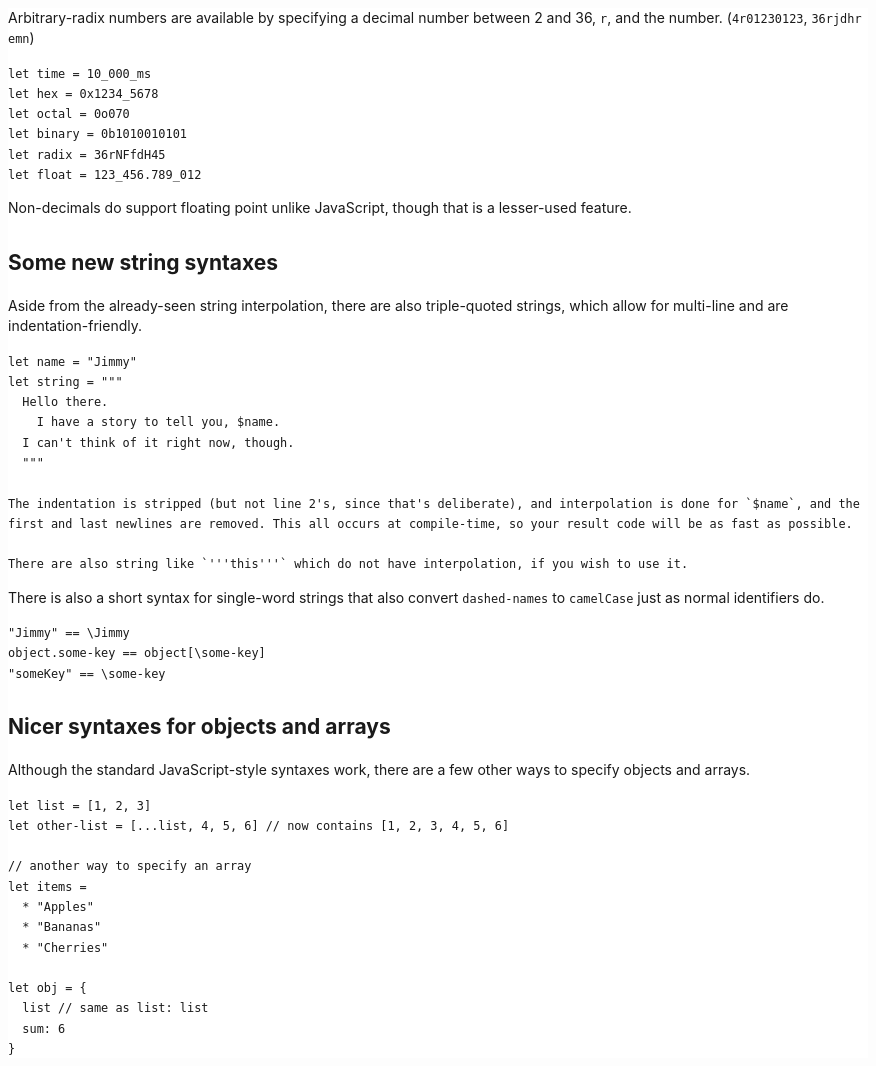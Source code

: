 Arbitrary-radix numbers are available by specifying a decimal number between 2 and 36, `r`, and the number. (`4r01230123`, `36rjdhremn`)

    let time = 10_000_ms
    let hex = 0x1234_5678
    let octal = 0o070
    let binary = 0b1010010101
    let radix = 36rNFfdH45
    let float = 123_456.789_012

Non-decimals do support floating point unlike JavaScript, though that is a lesser-used feature.

## Some new string syntaxes

Aside from the already-seen string interpolation, there are also triple-quoted strings, which allow for multi-line and are indentation-friendly.

    let name = "Jimmy"
    let string = """
      Hello there.
        I have a story to tell you, $name.
      I can't think of it right now, though.
      """
    
    The indentation is stripped (but not line 2's, since that's deliberate), and interpolation is done for `$name`, and the first and last newlines are removed. This all occurs at compile-time, so your result code will be as fast as possible.
    
    There are also string like `'''this'''` which do not have interpolation, if you wish to use it.

There is also a short syntax for single-word strings that also convert `dashed-names` to `camelCase` just as normal identifiers do.

    "Jimmy" == \Jimmy
    object.some-key == object[\some-key]
    "someKey" == \some-key

## Nicer syntaxes for objects and arrays

Although the standard JavaScript-style syntaxes work, there are a few other ways to specify objects and arrays.
    
    let list = [1, 2, 3]
    let other-list = [...list, 4, 5, 6] // now contains [1, 2, 3, 4, 5, 6]
    
    // another way to specify an array
    let items =
      * "Apples"
      * "Bananas"
      * "Cherries"
    
    let obj = {
      list // same as list: list
      sum: 6
    }
    